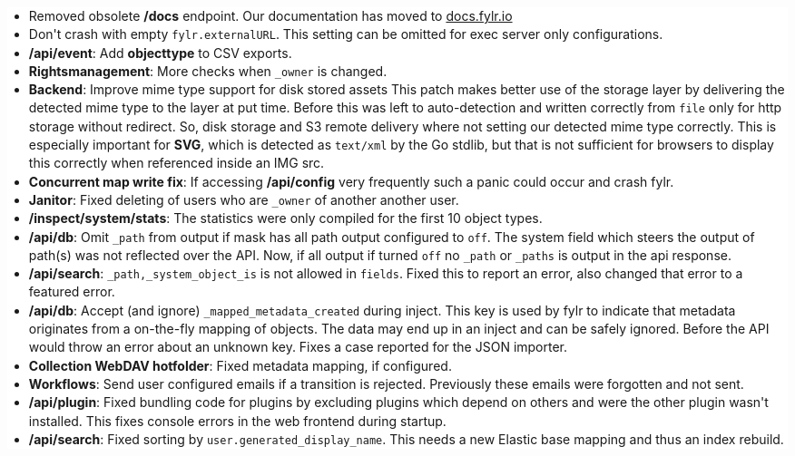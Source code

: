 * Removed obsolete **/docs** endpoint. Our documentation has moved to [docs.fylr.io](https://docs.fylr.io)
* Don't crash with empty `fylr.externalURL`. This setting can be omitted for exec server only configurations.
* **/api/event**: Add **objecttype** to CSV exports.
* **Rightsmanagement**: More checks when `_owner` is changed.
* **Backend**: Improve mime type support for disk stored assets This patch makes better use of the storage layer by delivering the detected mime type to the layer at put time. Before this was left to auto-detection and written correctly from `file` only for http storage without redirect. So, disk storage and S3 remote delivery where not setting our detected mime type correctly. This is especially important for **SVG**, which is detected as `text/xml` by the Go stdlib, but that is not sufficient for browsers to display this correctly when referenced inside an IMG src.
* **Concurrent map write fix**: If accessing **/api/config** very frequently such a panic could occur and crash fylr.
* **Janitor**: Fixed deleting of users who are `_owner` of another another user.
* **/inspect/system/stats**: The statistics were only compiled for the first 10 object types.
* **/api/db**: Omit `_path` from output if mask has all path output configured to `off`. The system field which steers the output of path(s) was not reflected over the API. Now, if all output if turned `off` no `_path` or `_paths` is output in the api response.
* **/api/search**: `_path,_system_object_is` is not allowed in `fields`. Fixed this to report an error, also changed that error to a featured error.
* **/api/db**: Accept (and ignore) `_mapped_metadata_created` during inject. This key is used by fylr to indicate that metadata originates from a on-the-fly mapping of objects. The data may end up in an inject and can be safely ignored. Before the API would throw an error about an unknown key. Fixes a case reported for the JSON importer.
* **Collection WebDAV hotfolder**: Fixed metadata mapping, if configured.
* **Workflows**: Send user configured emails if a transition is rejected. Previously these emails were forgotten and not sent.
* **/api/plugin**: Fixed bundling code for plugins by excluding plugins which depend on others and were the other plugin wasn't installed. This fixes console errors in the web frontend during startup.
* **/api/search**: Fixed sorting by `user.generated_display_name`. This needs a new Elastic base mapping and thus an index rebuild.